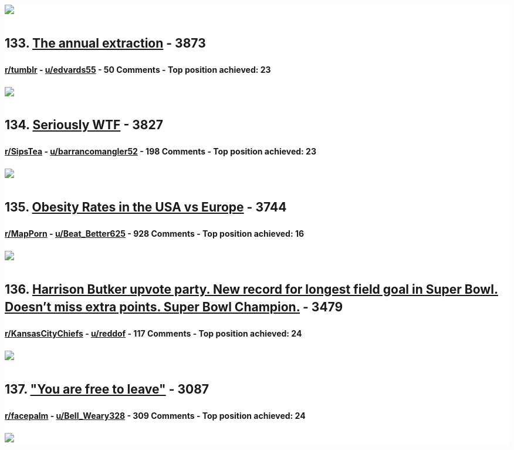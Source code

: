 <a href="https://v.redd.it/b9i175fow5ic1"><img src="https://external-preview.redd.it/ZHZxaThpN293NWljMe6WdzWJocUR_E7j0S_qprRhyjgxknbTgvN-DGmElwL6.png?width=140&amp;height=140&amp;crop=140:140,smart&amp;format=jpg&amp;v=enabled&amp;lthumb=true&amp;s=4df3466046a386dded5de2e09f7f6eb123fc0542"></img></a>

## 133. [The annual extraction](http://reddit.com/r/tumblr/comments/1aosasr/the_annual_extraction/) - 3873
#### [r/tumblr](http://reddit.com/r/tumblr) - [u/edvards55](http://reddit.com/u/edvards55) - 50 Comments - Top position achieved: 23

<a href="https://i.redd.it/t6lq16k493ic1.jpeg"><img src="https://b.thumbs.redditmedia.com/YR4rP9Ps_purV9-K-ZBurxisyKRnG9HT-BSuwye_mHs.jpg"></img></a>

## 134. [Seriously WTF](http://reddit.com/r/SipsTea/comments/1aoxl7o/seriously_wtf/) - 3827
#### [r/SipsTea](http://reddit.com/r/SipsTea) - [u/barrancomangler52](http://reddit.com/u/barrancomangler52) - 198 Comments - Top position achieved: 23

<a href="https://v.redd.it/4711p29505ic1"><img src="https://external-preview.redd.it/djdnNGxzZjkwNWljMXcZLdF7SPVbK_MvjAYjopoVH483IOnISvkFjbvAea4G.png?width=140&amp;height=140&amp;crop=140:140,smart&amp;format=jpg&amp;v=enabled&amp;lthumb=true&amp;s=e7334e5b2ecb255bacb3970f7ed60fb08c492f7b"></img></a>

## 135. [Obesity Rates in the USA vs Europe](http://reddit.com/r/MapPorn/comments/1aoxofb/obesity_rates_in_the_usa_vs_europe/) - 3744
#### [r/MapPorn](http://reddit.com/r/MapPorn) - [u/Beat_Better625](http://reddit.com/u/Beat_Better625) - 928 Comments - Top position achieved: 16

<a href="https://i.redd.it/zkwr0lqmaqr91.jpg"><img src="https://b.thumbs.redditmedia.com/dILOvZv-leuQiUPCFa6H9CXBnN47SuoDHX32P8caf1U.jpg"></img></a>

## 136. [Harrison Butker upvote party. New record for longest field goal in Super Bowl. Doesn’t miss extra points. Super Bowl Champion.](http://reddit.com/r/KansasCityChiefs/comments/1aoqx60/harrison_butker_upvote_party_new_record_for/) - 3479
#### [r/KansasCityChiefs](http://reddit.com/r/KansasCityChiefs) - [u/reddof](http://reddit.com/u/reddof) - 117 Comments - Top position achieved: 24

<a href="https://i.redd.it/msdqwapmv2ic1.png"><img src="https://b.thumbs.redditmedia.com/1iuFhG0T2eOUyBqvC_9ysYchbJtghh6nLKxiEHC9EKY.jpg"></img></a>

## 137. ["You are free to leave"](http://reddit.com/r/facepalm/comments/1apb32w/you_are_free_to_leave/) - 3087
#### [r/facepalm](http://reddit.com/r/facepalm) - [u/Bell_Weary328](http://reddit.com/u/Bell_Weary328) - 309 Comments - Top position achieved: 24

<a href="https://i.redd.it/j7ll4b9bz7ic1.jpeg"><img src="https://b.thumbs.redditmedia.com/0meFttSvZVSK1L45Q_8BQBDo1-nfK49vcDwtNvaRHwg.jpg"></img></a>
